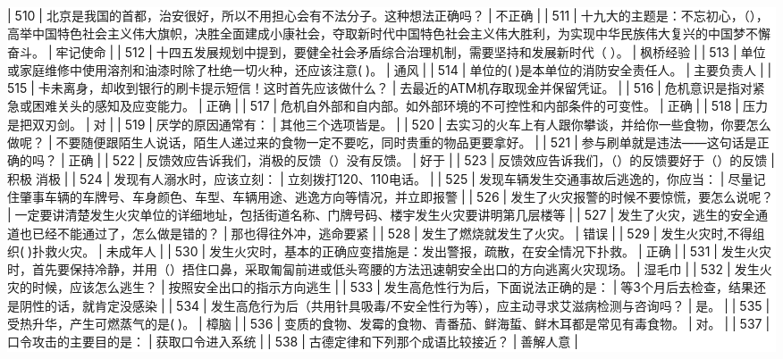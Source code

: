 | 510 | 北京是我国的首都，治安很好，所以不用担心会有不法分子。这种想法正确吗？ | 不正确 |
| 511 | 十九大的主题是：不忘初心，（），高举中国特色社会主义伟大旗帜，决胜全面建成小康社会，夺取新时代中国特色社会主义伟大胜利，为实现中华民族伟大复兴的中国梦不懈奋斗。 | 牢记使命 |
| 512 | 十四五发展规划中提到，要健全社会矛盾综合治理机制，需要坚持和发展新时代（     ）。 | 枫桥经验 |
| 513 | 单位或家庭维修中使用溶剂和油漆时除了杜绝一切火种，还应该注意(    )。 | 通风 |
| 514 | 单位的(    )是本单位的消防安全责任人。 | 主要负责人 |
| 515 | 卡未离身，却收到银行的刷卡提示短信！这时首先应该做什么？ | 去最近的ATM机存取现金并保留凭证。 |
| 516 | 危机意识是指对紧急或困难关头的感知及应变能力。 | 正确 |
| 517 | 危机自外部和自内部。如外部环境的不可控性和内部条件的可变性。 | 正确 |
| 518 | 压力是把双刃剑。 | 对 |
| 519 | 厌学的原因通常有： | 其他三个选项皆是。 |
| 520 | 去实习的火车上有人跟你攀谈，并给你一些食物，你要怎么做呢？ | 不要随便跟陌生人说话，陌生人递过来的食物一定不要吃，同时贵重的物品更要拿好。 |
| 521 | 参与刷单就是违法——这句话是正确的吗？ | 正确 |
| 522 | 反馈效应告诉我们，消极的反馈（）没有反馈。 | 好于 |
| 523 | 反馈效应告诉我们，（）的反馈要好于（）的反馈 | 积极  消极 |
| 524 | 发现有人溺水时，应该立刻： | 立刻拨打120、110电话。 |
| 525 | 发现车辆发生交通事故后逃逸的，你应当： | 尽量记住肇事车辆的车牌号、车身颜色、车型、车辆用途、逃逸方向等情况，并立即报警 |
| 526 | 发生了火灾报警的时候不要惊慌，要怎么说呢？ | 一定要讲清楚发生火灾单位的详细地址，包括街道名称、门牌号码、楼宇发生火灾要讲明第几层楼等 |
| 527 | 发生了火灾，逃生的安全通道也已经不能通过了，怎么做是错的？ | 那也得往外冲，逃命要紧 |
| 528 | 发生了燃烧就发生了火灾。 | 错误 |
| 529 | 发生火灾时,不得组织( )扑救火灾。 | 未成年人 |
| 530 | 发生火灾时，基本的正确应变措施是：发出警报，疏散，在安全情况下扑救。 | 正确 |
| 531 | 发生火灾时，首先要保持冷静，并用（）捂住口鼻，采取匍匐前进或低头弯腰的方法迅速朝安全出口的方向逃离火灾现场。 | 湿毛巾 |
| 532 | 发生火灾的时候，应该怎么逃生？ | 按照安全出口的指示方向逃生 |
| 533 | 发生高危性行为后，下面说法正确的是： | 等3个月后去检查，结果还是阴性的话，就肯定没感染 |
| 534 | 发生高危行为后（共用针具吸毒/不安全性行为等），应主动寻求艾滋病检测与咨询吗？ | 是。 |
| 535 | 受热升华，产生可燃蒸气的是(    )。 | 樟脑 |
| 536 | 变质的食物、发霉的食物、青番茄、鲜海蜇、鲜木耳都是常见有毒食物。 | 对。 |
| 537 | 口令攻击的主要目的是： | 获取口令进入系统 |
| 538 | 古德定律和下列那个成语比较接近？ | 善解人意 |
